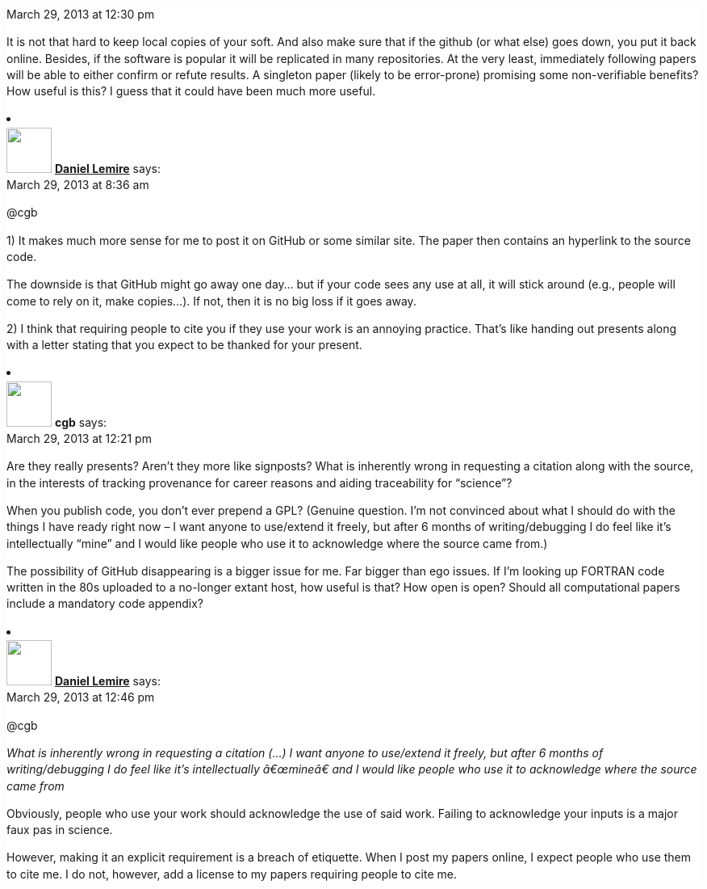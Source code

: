<div class="comment-metadata"><time datetime="2013-03-29T12:30:08+00:00">March 29, 2013 at 12:30 pm</time></a> </div>
<div class="comment-content">
<p>It is not that hard to keep local copies of your soft. And also make sure that if the github (or what else) goes down, you put it back online. Besides, if the software is popular it will be replicated in many repositories. At the very least, immediately following papers will be able to either confirm or refute results. A singleton paper (likely to be error-prone) promising some non-verifiable benefits? How useful is this? I guess that it could have been much more useful.</p>
</div>
</li>
<li id="comment-78977" class="comment byuser comment-author-lemire bypostauthor odd alt thread-odd thread-alt depth-1">
<div class="comment-author vcard">
<img alt src="https://secure.gravatar.com/avatar/2ca999bef9535950f5b84281a4dab006?s=56&#038;d=mm&#038;r=g" srcset="https://secure.gravatar.com/avatar/2ca999bef9535950f5b84281a4dab006?s=112&#038;d=mm&#038;r=g 2x" class="avatar avatar-56 photo" height="56" width="56" loading="lazy" decoding="async" /> <b class="fn"><a href="https://lemire.me/en/" class="url" rel="ugc">Daniel Lemire</a></b> <span class="says">says:</span> </div>
<div class="comment-metadata"><time datetime="2013-03-29T08:36:31+00:00">March 29, 2013 at 8:36 am</time></a> </div>
<div class="comment-content">
<p>@cgb</p>
<p>1) It makes much more sense for me to post it on GitHub or some similar site. The paper then contains an hyperlink to the source code.</p>
<p>The downside is that GitHub might go away one day&#8230; but if your code sees any use at all, it will stick around (e.g., people will come to rely on it, make copies&#8230;). If not, then it is no big loss if it goes away.</p>
<p>2) I think that requiring people to cite you if they use your work is an annoying practice. That&rsquo;s like handing out presents along with a letter stating that you expect to be thanked for your present.</p>
</div>
</li>
<li id="comment-79025" class="comment even thread-even depth-1">
<div class="comment-author vcard">
<img alt src="https://secure.gravatar.com/avatar/966a7cecd7297b73e7a594b46c2f3217?s=56&#038;d=mm&#038;r=g" srcset="https://secure.gravatar.com/avatar/966a7cecd7297b73e7a594b46c2f3217?s=112&#038;d=mm&#038;r=g 2x" class="avatar avatar-56 photo" height="56" width="56" loading="lazy" decoding="async" /> <b class="fn">cgb</b> <span class="says">says:</span> </div>
<div class="comment-metadata"><time datetime="2013-03-29T12:21:17+00:00">March 29, 2013 at 12:21 pm</time></a> </div>
<div class="comment-content">
<p>Are they really presents? Aren&rsquo;t they more like signposts? What is inherently wrong in requesting a citation along with the source, in the interests of tracking provenance for career reasons and aiding traceability for &ldquo;science&rdquo;?</p>
<p>When you publish code, you don&rsquo;t ever prepend a GPL? (Genuine question. I&rsquo;m not convinced about what I should do with the things I have ready right now &#8211; I want anyone to use/extend it freely, but after 6 months of writing/debugging I do feel like it&rsquo;s intellectually &ldquo;mine&rdquo; and I would like people who use it to acknowledge where the source came from.)</p>
<p>The possibility of GitHub disappearing is a bigger issue for me. Far bigger than ego issues. If I&rsquo;m looking up FORTRAN code written in the 80s uploaded to a no-longer extant host, how useful is that? How open is open? Should all computational papers include a mandatory code appendix?</p>
</div>
</li>
<li id="comment-79031" class="comment byuser comment-author-lemire bypostauthor odd alt thread-odd thread-alt depth-1">
<div class="comment-author vcard">
<img alt src="https://secure.gravatar.com/avatar/2ca999bef9535950f5b84281a4dab006?s=56&#038;d=mm&#038;r=g" srcset="https://secure.gravatar.com/avatar/2ca999bef9535950f5b84281a4dab006?s=112&#038;d=mm&#038;r=g 2x" class="avatar avatar-56 photo" height="56" width="56" loading="lazy" decoding="async" /> <b class="fn"><a href="https://lemire.me/en/" class="url" rel="ugc">Daniel Lemire</a></b> <span class="says">says:</span> </div>
<div class="comment-metadata"><time datetime="2013-03-29T12:46:38+00:00">March 29, 2013 at 12:46 pm</time></a> </div>
<div class="comment-content">
<p>@cgb</p>
<p><em>What is inherently wrong in requesting a citation (&#8230;) I want anyone to use/extend it freely, but after 6 months of writing/debugging I do feel like it&rsquo;s intellectually â€œmineâ€ and I would like people who use it to acknowledge where the source came from </em></p>
<p>Obviously, people who use your work should acknowledge the use of said work. Failing to acknowledge your inputs is a major faux pas in science.</p>
<p>However, making it an explicit requirement is a breach of etiquette. When I post my papers online, I expect people who use them to cite me. I do not, however, add a license to my papers requiring people to cite me.</p>
